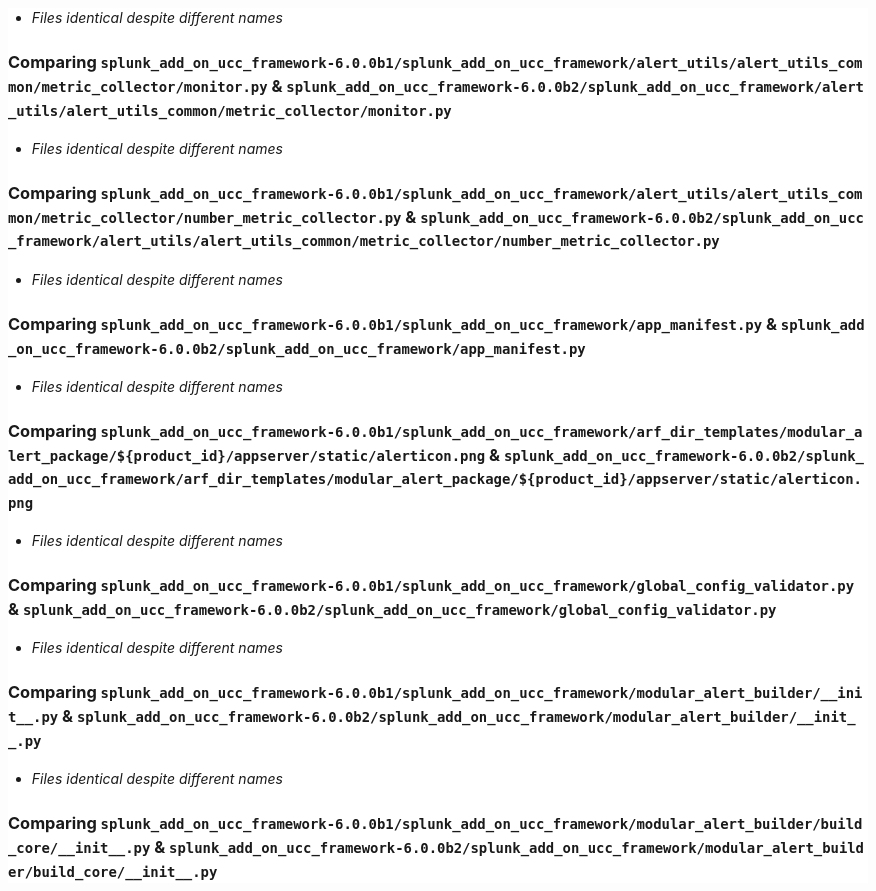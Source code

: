  * *Files identical despite different names*

### Comparing `splunk_add_on_ucc_framework-6.0.0b1/splunk_add_on_ucc_framework/alert_utils/alert_utils_common/metric_collector/monitor.py` & `splunk_add_on_ucc_framework-6.0.0b2/splunk_add_on_ucc_framework/alert_utils/alert_utils_common/metric_collector/monitor.py`

 * *Files identical despite different names*

### Comparing `splunk_add_on_ucc_framework-6.0.0b1/splunk_add_on_ucc_framework/alert_utils/alert_utils_common/metric_collector/number_metric_collector.py` & `splunk_add_on_ucc_framework-6.0.0b2/splunk_add_on_ucc_framework/alert_utils/alert_utils_common/metric_collector/number_metric_collector.py`

 * *Files identical despite different names*

### Comparing `splunk_add_on_ucc_framework-6.0.0b1/splunk_add_on_ucc_framework/app_manifest.py` & `splunk_add_on_ucc_framework-6.0.0b2/splunk_add_on_ucc_framework/app_manifest.py`

 * *Files identical despite different names*

### Comparing `splunk_add_on_ucc_framework-6.0.0b1/splunk_add_on_ucc_framework/arf_dir_templates/modular_alert_package/${product_id}/appserver/static/alerticon.png` & `splunk_add_on_ucc_framework-6.0.0b2/splunk_add_on_ucc_framework/arf_dir_templates/modular_alert_package/${product_id}/appserver/static/alerticon.png`

 * *Files identical despite different names*

### Comparing `splunk_add_on_ucc_framework-6.0.0b1/splunk_add_on_ucc_framework/global_config_validator.py` & `splunk_add_on_ucc_framework-6.0.0b2/splunk_add_on_ucc_framework/global_config_validator.py`

 * *Files identical despite different names*

### Comparing `splunk_add_on_ucc_framework-6.0.0b1/splunk_add_on_ucc_framework/modular_alert_builder/__init__.py` & `splunk_add_on_ucc_framework-6.0.0b2/splunk_add_on_ucc_framework/modular_alert_builder/__init__.py`

 * *Files identical despite different names*

### Comparing `splunk_add_on_ucc_framework-6.0.0b1/splunk_add_on_ucc_framework/modular_alert_builder/build_core/__init__.py` & `splunk_add_on_ucc_framework-6.0.0b2/splunk_add_on_ucc_framework/modular_alert_builder/build_core/__init__.py`
